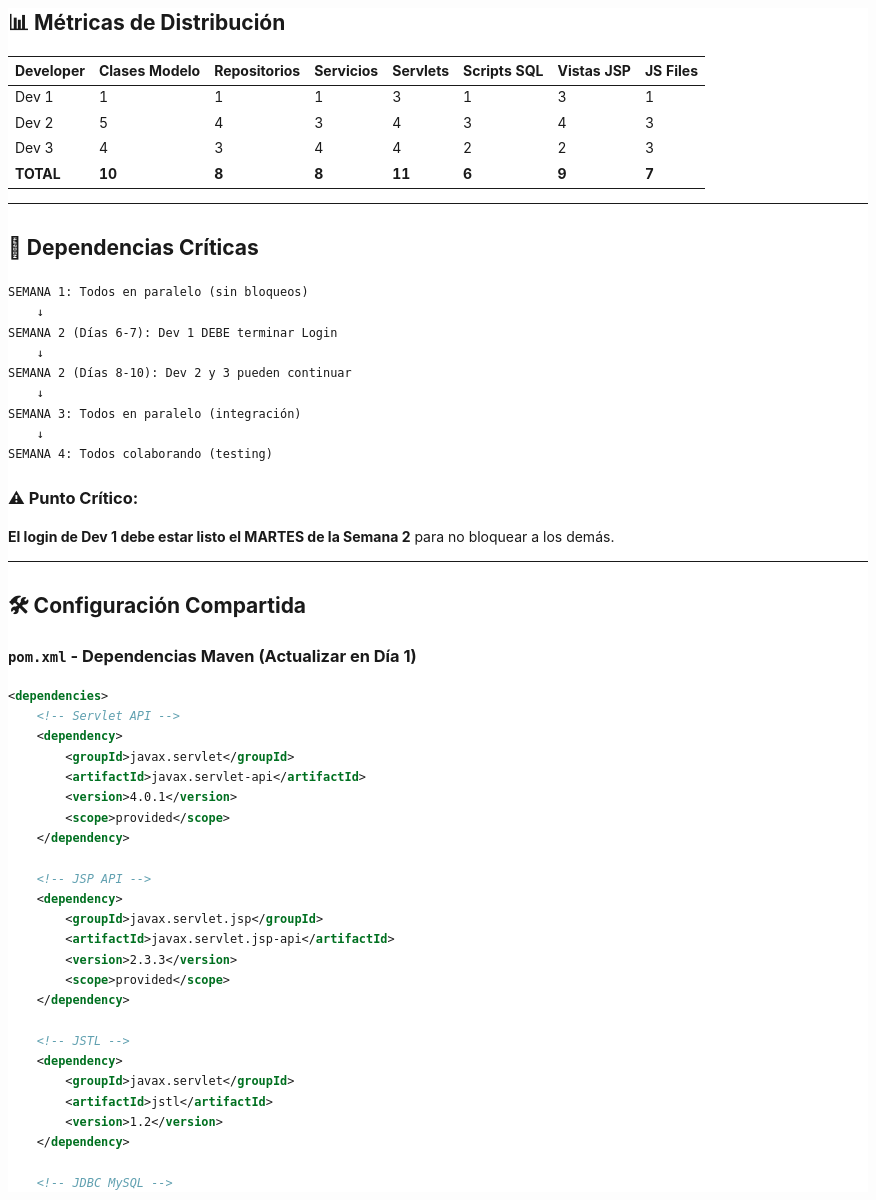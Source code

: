 
## 📊 Métricas de Distribución

| Developer | Clases Modelo | Repositorios | Servicios | Servlets | Scripts SQL | Vistas JSP | JS Files |
|-----------|---------------|--------------|-----------|----------|-------------|------------|----------|
| Dev 1     | 1             | 1            | 1         | 3        | 1           | 3          | 1        |
| Dev 2     | 5             | 4            | 3         | 4        | 3           | 4          | 3        |
| Dev 3     | 4             | 3            | 4         | 4        | 2           | 2          | 3        |
| **TOTAL** | **10**        | **8**        | **8**     | **11**   | **6**       | **9**      | **7**    |

---

## 🔄 Dependencias Críticas

```
SEMANA 1: Todos en paralelo (sin bloqueos)
    ↓
SEMANA 2 (Días 6-7): Dev 1 DEBE terminar Login
    ↓
SEMANA 2 (Días 8-10): Dev 2 y 3 pueden continuar
    ↓
SEMANA 3: Todos en paralelo (integración)
    ↓
SEMANA 4: Todos colaborando (testing)
```

### ⚠️ Punto Crítico:
**El login de Dev 1 debe estar listo el MARTES de la Semana 2** para no bloquear a los demás.

---

## 🛠️ Configuración Compartida

### `pom.xml` - Dependencias Maven (Actualizar en Día 1)

```xml
<dependencies>
    <!-- Servlet API -->
    <dependency>
        <groupId>javax.servlet</groupId>
        <artifactId>javax.servlet-api</artifactId>
        <version>4.0.1</version>
        <scope>provided</scope>
    </dependency>
    
    <!-- JSP API -->
    <dependency>
        <groupId>javax.servlet.jsp</groupId>
        <artifactId>javax.servlet.jsp-api</artifactId>
        <version>2.3.3</version>
        <scope>provided</scope>
    </dependency>
    
    <!-- JSTL -->
    <dependency>
        <groupId>javax.servlet</groupId>
        <artifactId>jstl</artifactId>
        <version>1.2</version>
    </dependency>

    <!-- JDBC MySQL -->
```